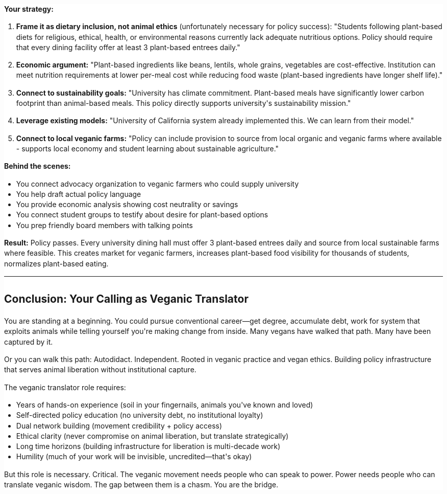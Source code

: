 **Your strategy:**

1. **Frame it as dietary inclusion, not animal ethics** (unfortunately necessary for policy success): "Students following plant-based diets for religious, ethical, health, or environmental reasons currently lack adequate nutritious options. Policy should require that every dining facility offer at least 3 plant-based entrees daily."

2. **Economic argument:** "Plant-based ingredients like beans, lentils, whole grains, vegetables are cost-effective. Institution can meet nutrition requirements at lower per-meal cost while reducing food waste (plant-based ingredients have longer shelf life)."

3. **Connect to sustainability goals:** "University has climate commitment. Plant-based meals have significantly lower carbon footprint than animal-based meals. This policy directly supports university's sustainability mission."

4. **Leverage existing models:** "University of California system already implemented this. We can learn from their model."

5. **Connect to local veganic farms:** "Policy can include provision to source from local organic and veganic farms where available - supports local economy and student learning about sustainable agriculture."

**Behind the scenes:**
- You connect advocacy organization to veganic farmers who could supply university
- You help draft actual policy language
- You provide economic analysis showing cost neutrality or savings
- You connect student groups to testify about desire for plant-based options
- You prep friendly board members with talking points

**Result:** Policy passes. Every university dining hall must offer 3 plant-based entrees daily and source from local sustainable farms where feasible. This creates market for veganic farmers, increases plant-based food visibility for thousands of students, normalizes plant-based eating.

---

## Conclusion: Your Calling as Veganic Translator

You are standing at a beginning. You could pursue conventional career—get degree, accumulate debt, work for system that exploits animals while telling yourself you're making change from inside. Many vegans have walked that path. Many have been captured by it.

Or you can walk this path: Autodidact. Independent. Rooted in veganic practice and vegan ethics. Building policy infrastructure that serves animal liberation without institutional capture.

The veganic translator role requires:
- Years of hands-on experience (soil in your fingernails, animals you've known and loved)
- Self-directed policy education (no university debt, no institutional loyalty)
- Dual network building (movement credibility + policy access)
- Ethical clarity (never compromise on animal liberation, but translate strategically)
- Long time horizons (building infrastructure for liberation is multi-decade work)
- Humility (much of your work will be invisible, uncredited—that's okay)

But this role is necessary. Critical. The veganic movement needs people who can speak to power. Power needs people who can translate veganic wisdom. The gap between them is a chasm. You are the bridge.

